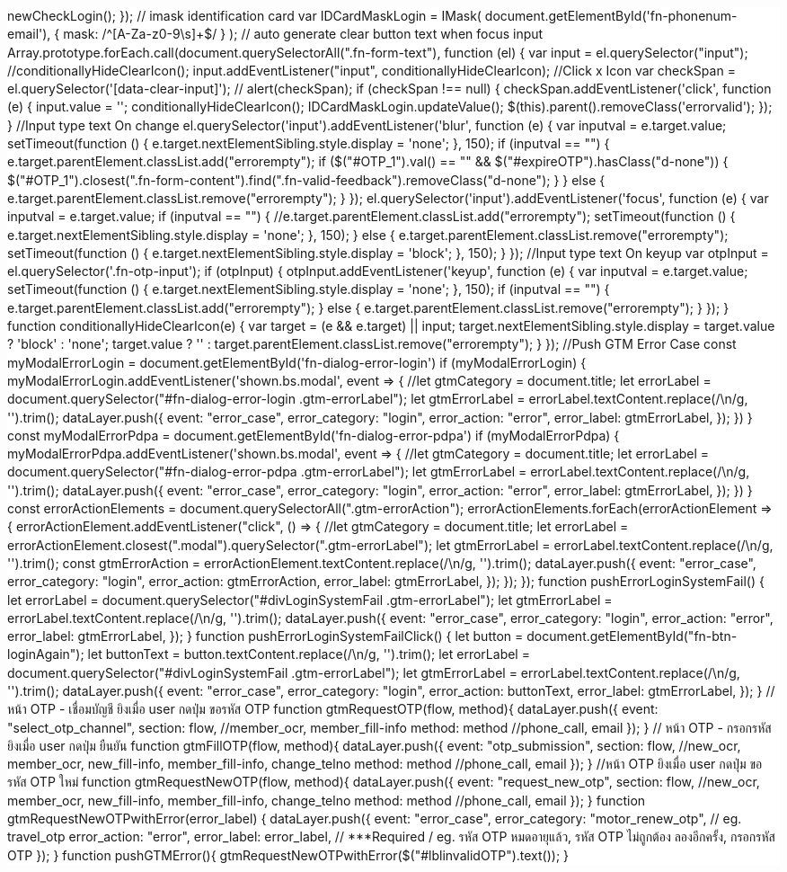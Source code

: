 newCheckLogin(); }); // imask identification card var IDCardMaskLogin = IMask( document.getElementById('fn-phonenum-email'), { mask: /^[A-Za-z0-9\\s]+$/ } ); // auto generate clear button text when focus input Array.prototype.forEach.call(document.querySelectorAll(".fn-form-text"), function (el) { var input = el.querySelector("input"); //conditionallyHideClearIcon(); input.addEventListener("input", conditionallyHideClearIcon); //Click x Icon var checkSpan = el.querySelector('[data-clear-input]'); // alert(checkSpan); if (checkSpan !== null) { checkSpan.addEventListener('click', function (e) { input.value = ''; conditionallyHideClearIcon(); IDCardMaskLogin.updateValue(); $(this).parent().removeClass('errorvalid'); }); } //Input type text On change el.querySelector('input').addEventListener('blur', function (e) { var inputval = e.target.value; setTimeout(function () { e.target.nextElementSibling.style.display = 'none'; }, 150); if (inputval == "") { e.target.parentElement.classList.add("errorempty"); if ($("#OTP\_1").val() == "" && $("#expireOTP").hasClass("d-none")) { $("#OTP\_1").closest(".fn-form-content").find(".fn-valid-feedback").removeClass("d-none"); } } else { e.target.parentElement.classList.remove("errorempty"); } }); el.querySelector('input').addEventListener('focus', function (e) { var inputval = e.target.value; if (inputval == "") { //e.target.parentElement.classList.add("errorempty"); setTimeout(function () { e.target.nextElementSibling.style.display = 'none'; }, 150); } else { e.target.parentElement.classList.remove("errorempty"); setTimeout(function () { e.target.nextElementSibling.style.display = 'block'; }, 150); } }); //Input type text On keyup var otpInput = el.querySelector('.fn-otp-input'); if (otpInput) { otpInput.addEventListener('keyup', function (e) { var inputval = e.target.value; setTimeout(function () { e.target.nextElementSibling.style.display = 'none'; }, 150); if (inputval == "") { e.target.parentElement.classList.add("errorempty"); } else { e.target.parentElement.classList.remove("errorempty"); } }); } function conditionallyHideClearIcon(e) { var target = (e && e.target) || input; target.nextElementSibling.style.display = target.value ? 'block' : 'none'; target.value ? '' : target.parentElement.classList.remove("errorempty"); } }); //Push GTM Error Case const myModalErrorLogin = document.getElementById('fn-dialog-error-login') if (myModalErrorLogin) { myModalErrorLogin.addEventListener('shown.bs.modal', event =\> { //let gtmCategory = document.title; let errorLabel = document.querySelector("#fn-dialog-error-login .gtm-errorLabel"); let gtmErrorLabel = errorLabel.textContent.replace(/\\n/g, '').trim(); dataLayer.push({ event: "error\_case", error\_category: "login", error\_action: "error", error\_label: gtmErrorLabel, }); }) } const myModalErrorPdpa = document.getElementById('fn-dialog-error-pdpa') if (myModalErrorPdpa) { myModalErrorPdpa.addEventListener('shown.bs.modal', event =\> { //let gtmCategory = document.title; let errorLabel = document.querySelector("#fn-dialog-error-pdpa .gtm-errorLabel"); let gtmErrorLabel = errorLabel.textContent.replace(/\\n/g, '').trim(); dataLayer.push({ event: "error\_case", error\_category: "login", error\_action: "error", error\_label: gtmErrorLabel, }); }) } const errorActionElements = document.querySelectorAll(".gtm-errorAction"); errorActionElements.forEach(errorActionElement =\> { errorActionElement.addEventListener("click", () =\> { //let gtmCategory = document.title; let errorLabel = errorActionElement.closest(".modal").querySelector(".gtm-errorLabel"); let gtmErrorLabel = errorLabel.textContent.replace(/\\n/g, '').trim(); const gtmErrorAction = errorActionElement.textContent.replace(/\\n/g, '').trim(); dataLayer.push({ event: "error\_case", error\_category: "login", error\_action: gtmErrorAction, error\_label: gtmErrorLabel, }); }); }); function pushErrorLoginSystemFail() { let errorLabel = document.querySelector("#divLoginSystemFail .gtm-errorLabel"); let gtmErrorLabel = errorLabel.textContent.replace(/\\n/g, '').trim(); dataLayer.push({ event: "error\_case", error\_category: "login", error\_action: "error", error\_label: gtmErrorLabel, }); } function pushErrorLoginSystemFailClick() { let button = document.getElementById("fn-btn-loginAgain"); let buttonText = button.textContent.replace(/\\n/g, '').trim(); let errorLabel = document.querySelector("#divLoginSystemFail .gtm-errorLabel"); let gtmErrorLabel = errorLabel.textContent.replace(/\\n/g, '').trim(); dataLayer.push({ event: "error\_case", error\_category: "login", error\_action: buttonText, error\_label: gtmErrorLabel, }); } // หน้า OTP - เชื่อมบัญชี ยิงเมื่อ user กดปุ่ม ขอรหัส OTP function gtmRequestOTP(flow, method){ dataLayer.push({ event: "select\_otp\_channel", section: flow, //member\_ocr, member\_fill-info method: method //phone\_call, email }); } // หน้า OTP - กรอกรหัส ยิงเมื่อ user กดปุ่ม ยืนยัน function gtmFillOTP(flow, method){ dataLayer.push({ event: "otp\_submission", section: flow, //new\_ocr, member\_ocr, new\_fill-info, member\_fill-info, change\_telno method: method //phone\_call, email }); } //หน้า OTP ยิงเมื่อ user กดปุ่ม ขอรหัส OTP ใหม่ function gtmRequestNewOTP(flow, method){ dataLayer.push({ event: "request\_new\_otp", section: flow, //new\_ocr, member\_ocr, new\_fill-info, member\_fill-info, change\_telno method: method //phone\_call, email }); } function gtmRequestNewOTPwithError(error\_label) { dataLayer.push({ event: "error\_case", error\_category: "motor\_renew\_otp", // eg. travel\_otp error\_action: "error", error\_label: error\_label, // \*\*\*Required / eg. รหัส OTP หมดอายุแล้ว, รหัส OTP ไม่ถูกต้อง ลองอีกครั้ง, กรอกรหัส OTP }); } function pushGTMError(){ gtmRequestNewOTPwithError($("#lblinvalidOTP").text()); }
